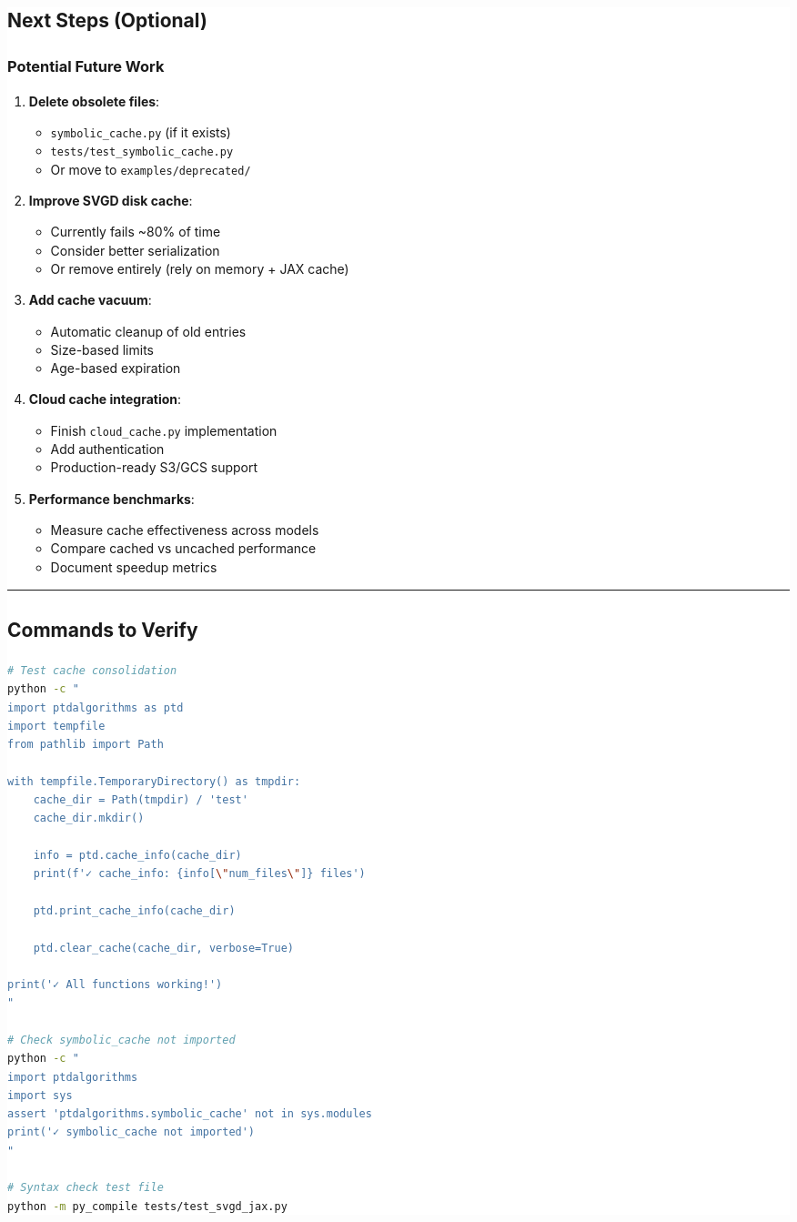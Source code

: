 
## Next Steps (Optional)

### Potential Future Work

1. **Delete obsolete files**:
   - `symbolic_cache.py` (if it exists)
   - `tests/test_symbolic_cache.py`
   - Or move to `examples/deprecated/`

2. **Improve SVGD disk cache**:
   - Currently fails ~80% of time
   - Consider better serialization
   - Or remove entirely (rely on memory + JAX cache)

3. **Add cache vacuum**:
   - Automatic cleanup of old entries
   - Size-based limits
   - Age-based expiration

4. **Cloud cache integration**:
   - Finish `cloud_cache.py` implementation
   - Add authentication
   - Production-ready S3/GCS support

5. **Performance benchmarks**:
   - Measure cache effectiveness across models
   - Compare cached vs uncached performance
   - Document speedup metrics

---

## Commands to Verify

```bash
# Test cache consolidation
python -c "
import ptdalgorithms as ptd
import tempfile
from pathlib import Path

with tempfile.TemporaryDirectory() as tmpdir:
    cache_dir = Path(tmpdir) / 'test'
    cache_dir.mkdir()

    info = ptd.cache_info(cache_dir)
    print(f'✓ cache_info: {info[\"num_files\"]} files')

    ptd.print_cache_info(cache_dir)

    ptd.clear_cache(cache_dir, verbose=True)

print('✓ All functions working!')
"

# Check symbolic_cache not imported
python -c "
import ptdalgorithms
import sys
assert 'ptdalgorithms.symbolic_cache' not in sys.modules
print('✓ symbolic_cache not imported')
"

# Syntax check test file
python -m py_compile tests/test_svgd_jax.py
```